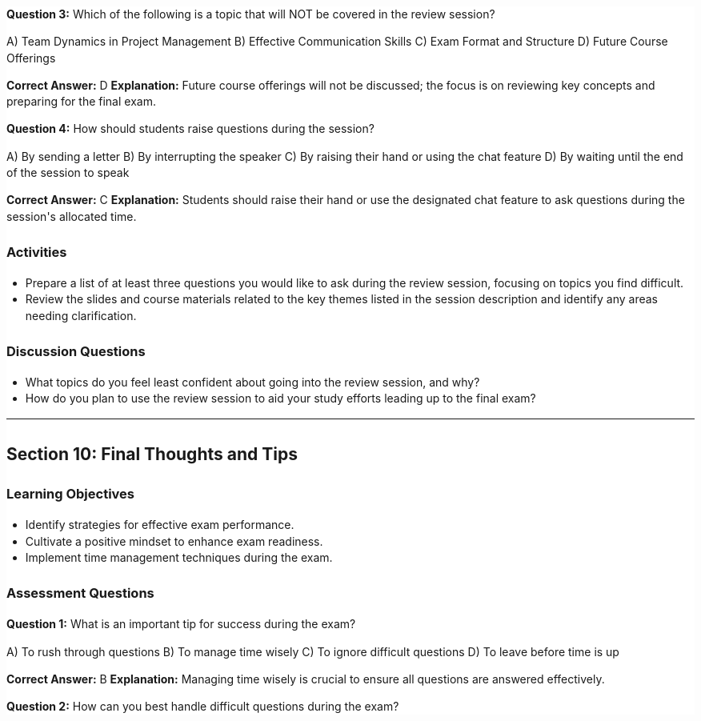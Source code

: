 **Question 3:** Which of the following is a topic that will NOT be covered in the review session?

  A) Team Dynamics in Project Management
  B) Effective Communication Skills
  C) Exam Format and Structure
  D) Future Course Offerings

**Correct Answer:** D
**Explanation:** Future course offerings will not be discussed; the focus is on reviewing key concepts and preparing for the final exam.

**Question 4:** How should students raise questions during the session?

  A) By sending a letter
  B) By interrupting the speaker
  C) By raising their hand or using the chat feature
  D) By waiting until the end of the session to speak

**Correct Answer:** C
**Explanation:** Students should raise their hand or use the designated chat feature to ask questions during the session's allocated time.

### Activities
- Prepare a list of at least three questions you would like to ask during the review session, focusing on topics you find difficult.
- Review the slides and course materials related to the key themes listed in the session description and identify any areas needing clarification.

### Discussion Questions
- What topics do you feel least confident about going into the review session, and why?
- How do you plan to use the review session to aid your study efforts leading up to the final exam?

---

## Section 10: Final Thoughts and Tips

### Learning Objectives
- Identify strategies for effective exam performance.
- Cultivate a positive mindset to enhance exam readiness.
- Implement time management techniques during the exam.

### Assessment Questions

**Question 1:** What is an important tip for success during the exam?

  A) To rush through questions
  B) To manage time wisely
  C) To ignore difficult questions
  D) To leave before time is up

**Correct Answer:** B
**Explanation:** Managing time wisely is crucial to ensure all questions are answered effectively.

**Question 2:** How can you best handle difficult questions during the exam?
